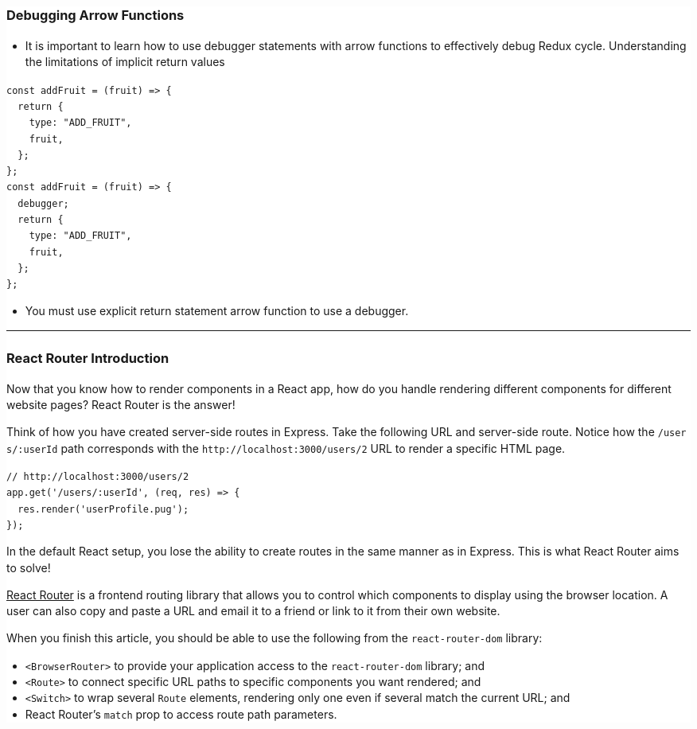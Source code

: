 ### Debugging Arrow Functions

- It is important to learn how to use debugger statements with arrow functions to effectively debug Redux cycle. Understanding the limitations of implicit return values

```
const addFruit = (fruit) => {
  return {
    type: "ADD_FRUIT",
    fruit,
  };
};
const addFruit = (fruit) => {
  debugger;
  return {
    type: "ADD_FRUIT",
    fruit,
  };
};
```

- You must use explicit return statement arrow function to use a debugger.

---

### React Router Introduction

Now that you know how to render components in a React app, how do you handle rendering different components for different website pages? React Router is the answer!

Think of how you have created server-side routes in Express. Take the following URL and server-side route. Notice how the `/users/:userId` path corresponds with the `http://localhost:3000/users/2` URL to render a specific HTML page.

```
// http://localhost:3000/users/2
app.get('/users/:userId', (req, res) => {
  res.render('userProfile.pug');
});
```

In the default React setup, you lose the ability to create routes in the same manner as in Express. This is what React Router aims to solve!

[React Router](https://github.com/ReactTraining/react-router) is a frontend routing library that allows you to control which components to display using the browser location. A user can also copy and paste a URL and email it to a friend or link to it from their own website.

When you finish this article, you should be able to use the following from the `react-router-dom` library:

- `<BrowserRouter>` to provide your application access to the `react-router-dom` library; and
- `<Route>` to connect specific URL paths to specific components you want rendered; and
- `<Switch>` to wrap several `Route` elements, rendering only one even if several match the current URL; and
- React Router’s `match` prop to access route path parameters.
